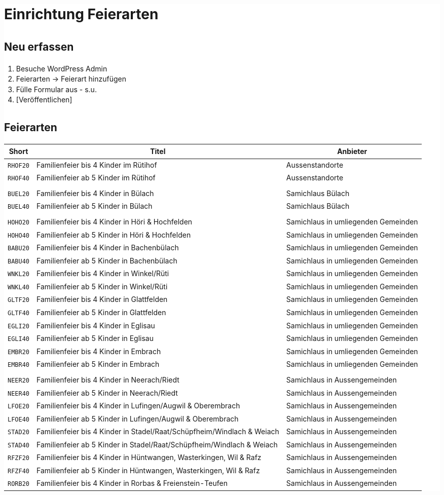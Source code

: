 # Einrichtung Feierarten

## Neu erfassen

1. Besuche WordPress Admin
2. Feierarten &rarr; Feierart hinzufügen
3. Fülle Formular aus - s.u.
4. \[Veröffentlichen\]

## Feierarten

| Short    | Titel                                                                  | Anbieter                            |
|----------|------------------------------------------------------------------------|-------------------------------------|
| `RHOF20` | Familienfeier bis 4 Kinder im Rütihof                                  | Aussenstandorte                     |
| `RHOF40` | Familienfeier ab 5 Kinder im Rütihof                                   | Aussenstandorte                     |
|          |                                                                        |                                     |
| `BUEL20` | Familienfeier bis 4 Kinder in Bülach                                   | Samichlaus Bülach                   |
| `BUEL40` | Familienfeier ab 5 Kinder in Bülach                                    | Samichlaus Bülach                   |
|          |                                                                        |                                     |
| `HOHO20` | Familienfeier bis 4 Kinder in Höri & Hochfelden                        | Samichlaus in umliegenden Gemeinden |
| `HOHO40` | Familienfeier ab 5 Kinder in Höri & Hochfelden                         | Samichlaus in umliegenden Gemeinden |
| `BABU20` | Familienfeier bis 4 Kinder in Bachenbülach                             | Samichlaus in umliegenden Gemeinden |
| `BABU40` | Familienfeier ab 5 Kinder in Bachenbülach                              | Samichlaus in umliegenden Gemeinden |
| `WNKL20` | Familienfeier bis 4 Kinder in Winkel/Rüti                              | Samichlaus in umliegenden Gemeinden |
| `WNKL40` | Familienfeier ab 5 Kinder in Winkel/Rüti                               | Samichlaus in umliegenden Gemeinden |
| `GLTF20` | Familienfeier bis 4 Kinder in Glattfelden                              | Samichlaus in umliegenden Gemeinden |
| `GLTF40` | Familienfeier ab 5 Kinder in Glattfelden                               | Samichlaus in umliegenden Gemeinden |
| `EGLI20` | Familienfeier bis 4 Kinder in Eglisau                                  | Samichlaus in umliegenden Gemeinden |
| `EGLI40` | Familienfeier ab 5 Kinder in Eglisau                                   | Samichlaus in umliegenden Gemeinden |
| `EMBR20` | Familienfeier bis 4 Kinder in Embrach                                  | Samichlaus in umliegenden Gemeinden |
| `EMBR40` | Familienfeier ab 5 Kinder in Embrach                                   | Samichlaus in umliegenden Gemeinden |
|          |                                                                        |                                     |
| `NEER20` | Familienfeier bis 4 Kinder in Neerach/Riedt                            | Samichlaus in Aussengemeinden       |
| `NEER40` | Familienfeier ab 5 Kinder in Neerach/Riedt                             | Samichlaus in Aussengemeinden       |
| `LFOE20` | Familienfeier bis 4 Kinder in Lufingen/Augwil & Oberembrach            | Samichlaus in Aussengemeinden       |
| `LFOE40` | Familienfeier ab 5 Kinder in Lufingen/Augwil & Oberembrach             | Samichlaus in Aussengemeinden       |
| `STAD20` | Familienfeier bis 4 Kinder in Stadel/Raat/Schüpfheim/Windlach & Weiach | Samichlaus in Aussengemeinden       |
| `STAD40` | Familienfeier ab 5 Kinder in Stadel/Raat/Schüpfheim/Windlach & Weiach  | Samichlaus in Aussengemeinden       |
| `RFZF20` | Familienfeier bis 4 Kinder in Hüntwangen, Wasterkingen, Wil & Rafz     | Samichlaus in Aussengemeinden       |
| `RFZF40` | Familienfeier ab 5 Kinder in Hüntwangen, Wasterkingen, Wil & Rafz      | Samichlaus in Aussengemeinden       |
| `RORB20` | Familienfeier bis 4 Kinder in Rorbas & Freienstein-Teufen              | Samichlaus in Aussengemeinden       |